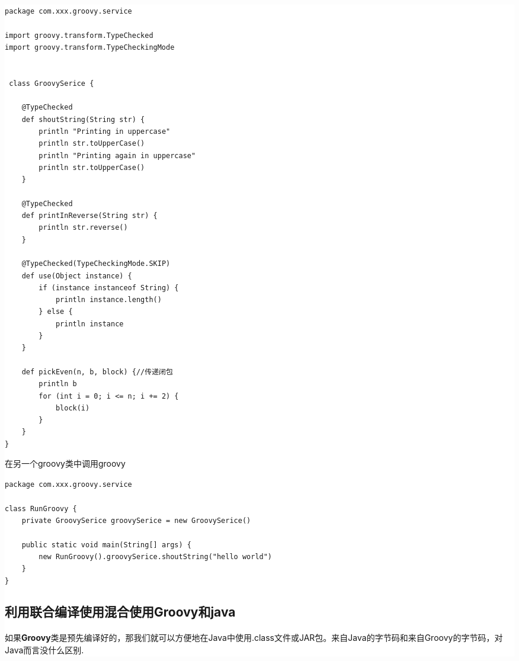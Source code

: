 	package com.xxx.groovy.service
	
	import groovy.transform.TypeChecked
	import groovy.transform.TypeCheckingMode
	
	
	 class GroovySerice {
	
	    @TypeChecked
	    def shoutString(String str) {
	        println "Printing in uppercase"
	        println str.toUpperCase()
	        println "Printing again in uppercase"
	        println str.toUpperCase()
	    }
	
	    @TypeChecked
	    def printInReverse(String str) {
	        println str.reverse()
	    }
	
	    @TypeChecked(TypeCheckingMode.SKIP)
	    def use(Object instance) {
	        if (instance instanceof String) {
	            println instance.length()
	        } else {
	            println instance
	        }
	    }
	
	    def pickEven(n, b, block) {//传递闭包
	        println b
	        for (int i = 0; i <= n; i += 2) {
	            block(i)
	        }
	    }
	}



在另一个groovy类中调用groovy





	package com.xxx.groovy.service
	
	class RunGroovy {
	    private GroovySerice groovySerice = new GroovySerice()
	
	    public static void main(String[] args) {
	        new RunGroovy().groovySerice.shoutString("hello world")
	    }
	}





## 利用联合编译使用混合使用Groovy和java
如果**Groovy**类是预先编译好的，那我们就可以方便地在Java中使用.class文件或JAR包。来自Java的字节码和来自Groovy的字节码，对Java而言没什么区别.
